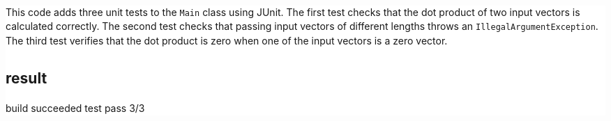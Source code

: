 This code adds three unit tests to the `Main` class using JUnit. The first test checks that the dot product of two input vectors is calculated correctly. The second test checks that passing input vectors of different lengths throws an `IllegalArgumentException`. The third test verifies that the dot product is zero when one of the input vectors is a zero vector.



## result

build succeeded
test pass 3/3